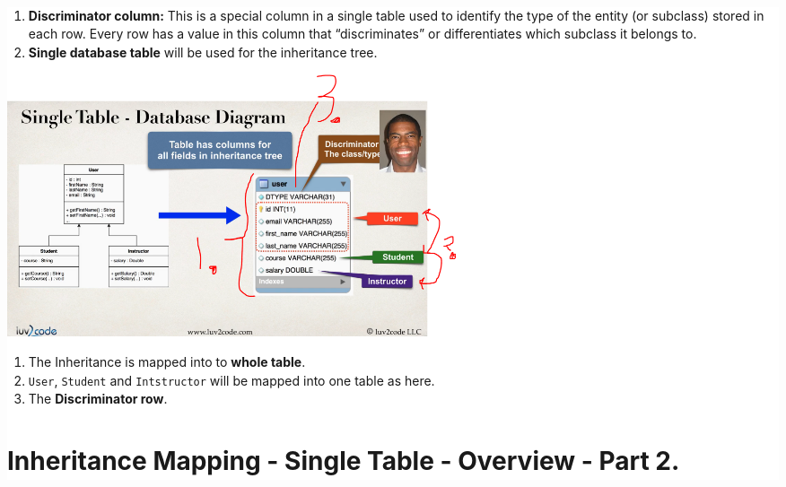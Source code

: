 1. **Discriminator column:**
    This is a special column in a single table used to identify the type of the entity (or subclass) stored in each row. Every row has a value in this column that “discriminates” or differentiates which subclass it belongs to.
2. **Single database table** will be used for the inheritance tree.

<img src="singleTableDiegram.PNG"  alt="hibernate course" width="500">

1. The Inheritance is mapped into to **whole table**.
2. `User`, `Student` and `Intstructor` will be mapped into one table as here.
3. The **Discriminator row**. 

# Inheritance Mapping - Single Table - Overview - Part 2.